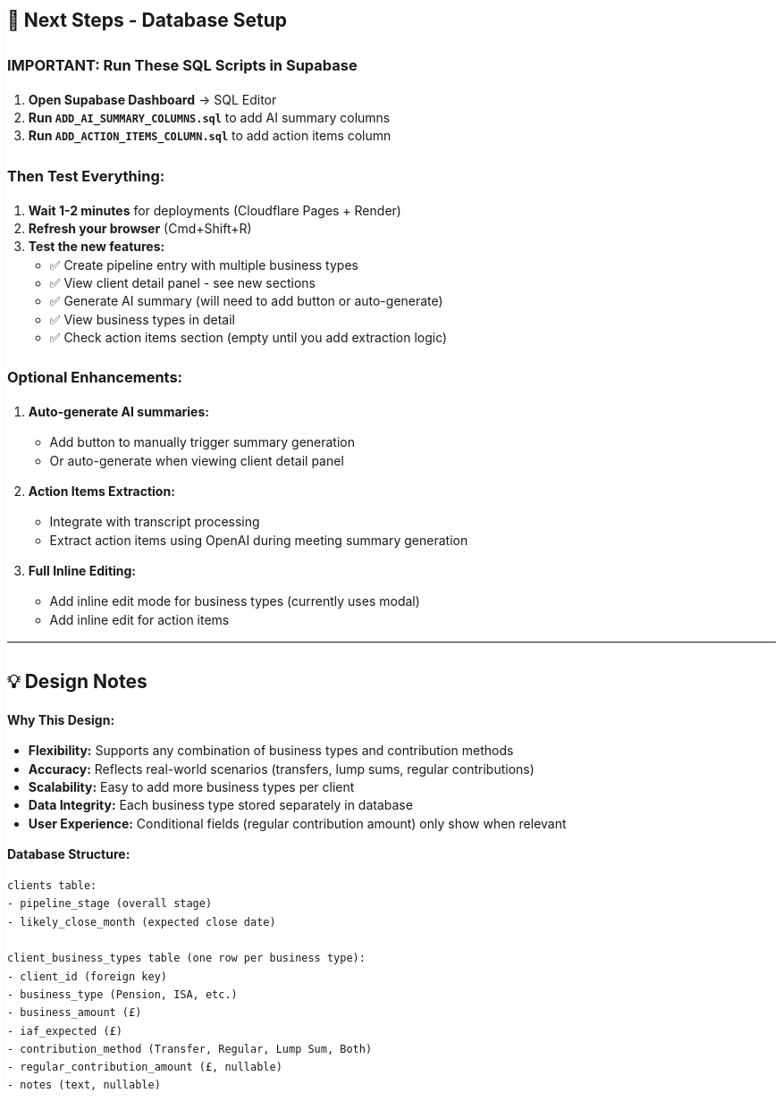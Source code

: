 
## 📝 Next Steps - Database Setup

### **IMPORTANT: Run These SQL Scripts in Supabase**

1. **Open Supabase Dashboard** → SQL Editor
2. **Run `ADD_AI_SUMMARY_COLUMNS.sql`** to add AI summary columns
3. **Run `ADD_ACTION_ITEMS_COLUMN.sql`** to add action items column

### **Then Test Everything:**

1. **Wait 1-2 minutes** for deployments (Cloudflare Pages + Render)
2. **Refresh your browser** (Cmd+Shift+R)
3. **Test the new features:**
   - ✅ Create pipeline entry with multiple business types
   - ✅ View client detail panel - see new sections
   - ✅ Generate AI summary (will need to add button or auto-generate)
   - ✅ View business types in detail
   - ✅ Check action items section (empty until you add extraction logic)

### **Optional Enhancements:**

1. **Auto-generate AI summaries:**
   - Add button to manually trigger summary generation
   - Or auto-generate when viewing client detail panel

2. **Action Items Extraction:**
   - Integrate with transcript processing
   - Extract action items using OpenAI during meeting summary generation

3. **Full Inline Editing:**
   - Add inline edit mode for business types (currently uses modal)
   - Add inline edit for action items

---

## 💡 Design Notes

**Why This Design:**
- **Flexibility:** Supports any combination of business types and contribution methods
- **Accuracy:** Reflects real-world scenarios (transfers, lump sums, regular contributions)
- **Scalability:** Easy to add more business types per client
- **Data Integrity:** Each business type stored separately in database
- **User Experience:** Conditional fields (regular contribution amount) only show when relevant

**Database Structure:**
```
clients table:
- pipeline_stage (overall stage)
- likely_close_month (expected close date)

client_business_types table (one row per business type):
- client_id (foreign key)
- business_type (Pension, ISA, etc.)
- business_amount (£)
- iaf_expected (£)
- contribution_method (Transfer, Regular, Lump Sum, Both)
- regular_contribution_amount (£, nullable)
- notes (text, nullable)
```
